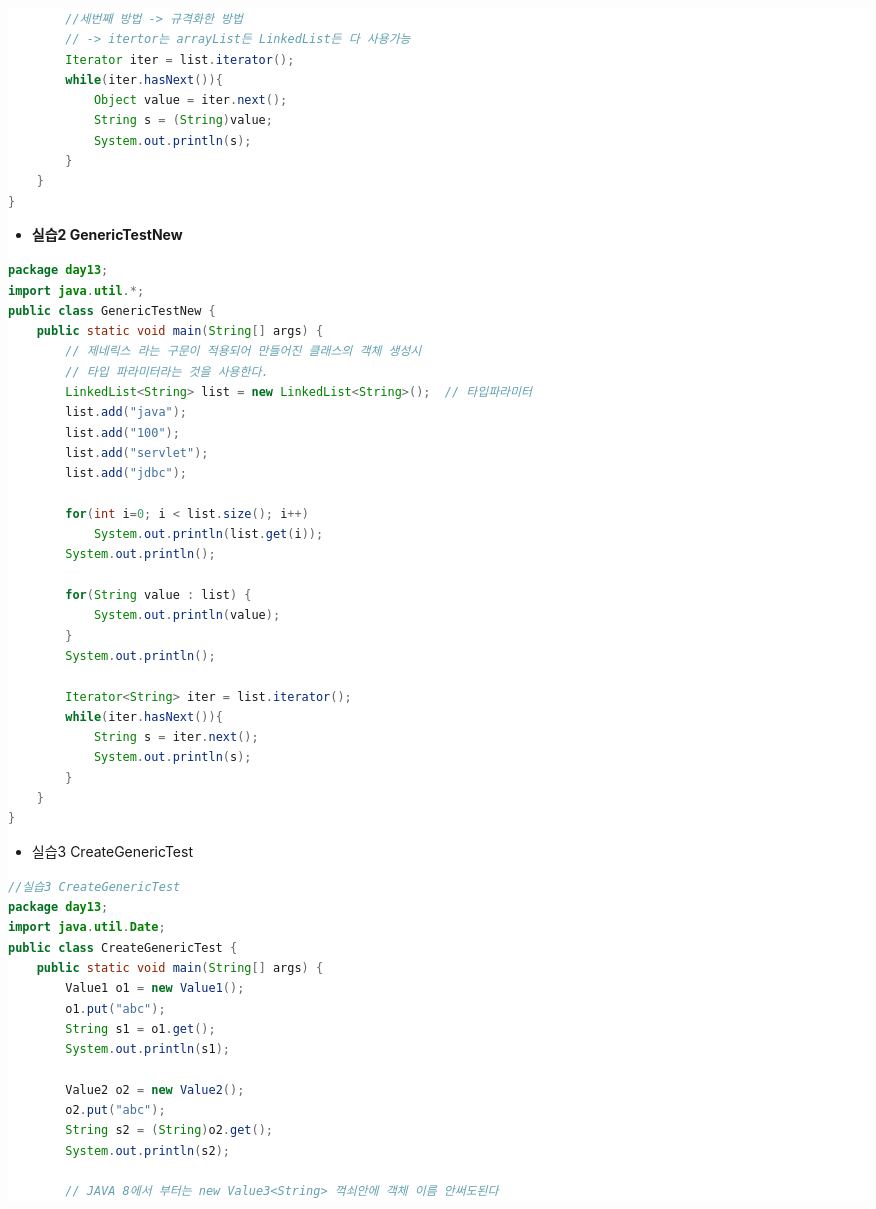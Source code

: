 ```java
		//세번째 방법 -> 규격화한 방법 
		// -> itertor는 arrayList든 LinkedList든 다 사용가능
		Iterator iter = list.iterator(); 
		while(iter.hasNext()){
			Object value = iter.next();
			String s = (String)value;		
			System.out.println(s);
		}
	}
}

```

- **실습2 GenericTestNew**

```java
package day13;
import java.util.*;
public class GenericTestNew {
	public static void main(String[] args) {
		// 제네릭스 라는 구문이 적용되어 만들어진 클래스의 객체 생성시
		// 타입 파라미터라는 것을 사용한다. 
		LinkedList<String> list = new LinkedList<String>();  // 타입파라미터
		list.add("java");
		list.add("100");
		list.add("servlet");
		list.add("jdbc");
		
		for(int i=0; i < list.size(); i++)
			System.out.println(list.get(i));
		System.out.println();		
		
		for(String value : list) {			
			System.out.println(value);
		}
		System.out.println();
		
		Iterator<String> iter = list.iterator();
		while(iter.hasNext()){
			String s = iter.next();			
			System.out.println(s);
		}
	}
}
```

- 실습3 CreateGenericTest

```java
//실습3 CreateGenericTest
package day13;
import java.util.Date;
public class CreateGenericTest {
	public static void main(String[] args) {
		Value1 o1 = new Value1();
		o1.put("abc");
		String s1 = o1.get(); 
		System.out.println(s1);		
		
		Value2 o2 = new Value2();
		o2.put("abc");
		String s2 = (String)o2.get(); 
		System.out.println(s2);
		
		// JAVA 8에서 부터는 new Value3<String> 꺽쇠안에 객체 이름 안써도된다
```